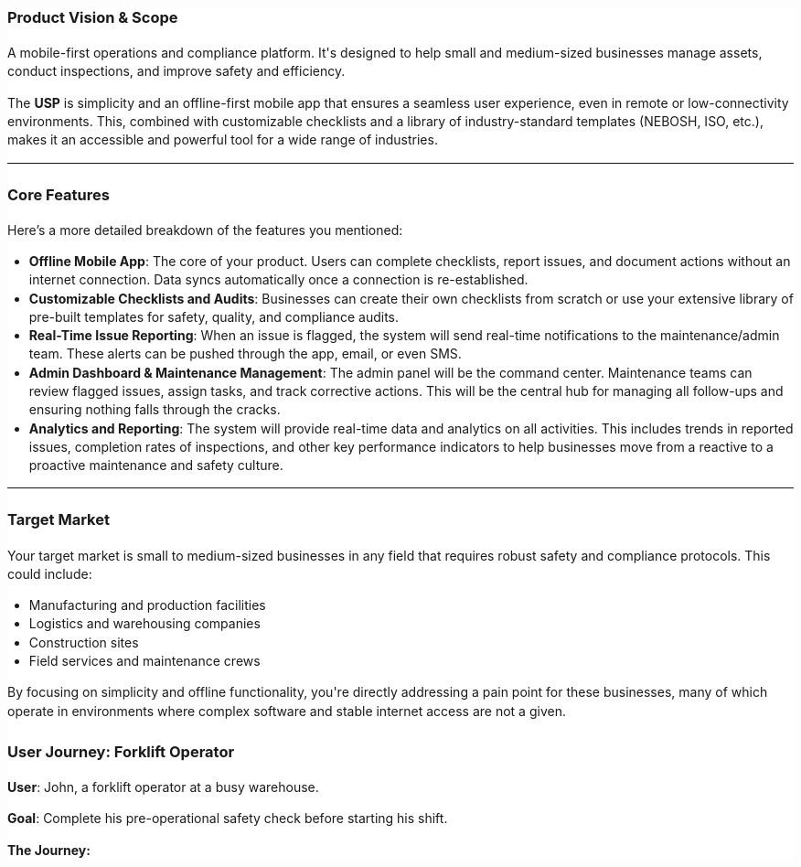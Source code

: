 ### **Product Vision & Scope**

A mobile-first operations and compliance platform. It's designed to help small and medium-sized businesses manage assets, conduct inspections, and improve safety and efficiency.

The **USP** is simplicity and an offline-first mobile app that ensures a seamless user experience, even in remote or low-connectivity environments. This, combined with customizable checklists and a library of industry-standard templates (NEBOSH, ISO, etc.), makes it an accessible and powerful tool for a wide range of industries.

---

### **Core Features**

Here’s a more detailed breakdown of the features you mentioned:

* **Offline Mobile App**: The core of your product. Users can complete checklists, report issues, and document actions without an internet connection. Data syncs automatically once a connection is re-established.  
* **Customizable Checklists and Audits**: Businesses can create their own checklists from scratch or use your extensive library of pre-built templates for safety, quality, and compliance audits.  
* **Real-Time Issue Reporting**: When an issue is flagged, the system will send real-time notifications to the maintenance/admin team. These alerts can be pushed through the app, email, or even SMS.  
* **Admin Dashboard & Maintenance Management**: The admin panel will be the command center. Maintenance teams can review flagged issues, assign tasks, and track corrective actions. This will be the central hub for managing all follow-ups and ensuring nothing falls through the cracks.  
* **Analytics and Reporting**: The system will provide real-time data and analytics on all activities. This includes trends in reported issues, completion rates of inspections, and other key performance indicators to help businesses move from a reactive to a proactive maintenance and safety culture.

---

### **Target Market**

Your target market is small to medium-sized businesses in any field that requires robust safety and compliance protocols. This could include:

* Manufacturing and production facilities  
* Logistics and warehousing companies  
* Construction sites  
* Field services and maintenance crews

By focusing on simplicity and offline functionality, you're directly addressing a pain point for these businesses, many of which operate in environments where complex software and stable internet access are not a given.

### **User Journey: Forklift Operator**

**User**: John, a forklift operator at a busy warehouse.

**Goal**: Complete his pre-operational safety check before starting his shift.

**The Journey:**
